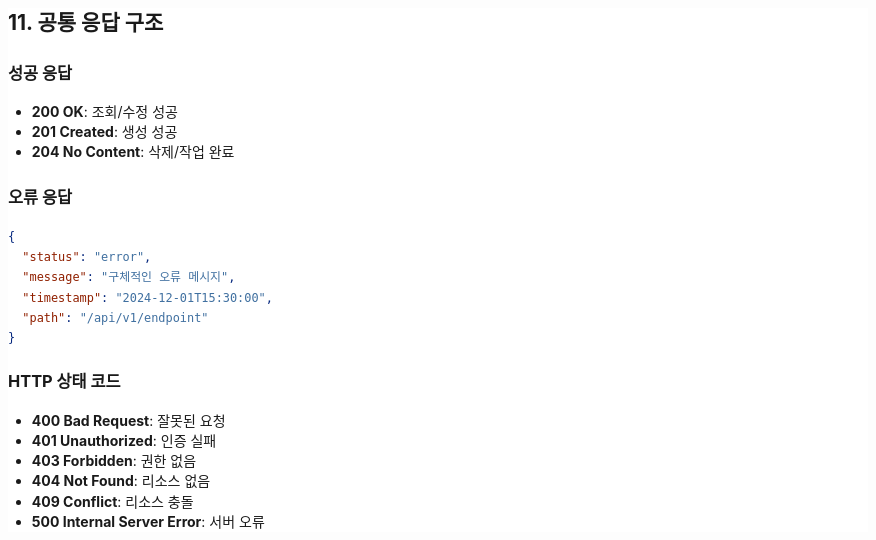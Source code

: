 
## 11. 공통 응답 구조

### 성공 응답
- **200 OK**: 조회/수정 성공
- **201 Created**: 생성 성공  
- **204 No Content**: 삭제/작업 완료

### 오류 응답
```json
{
  "status": "error",
  "message": "구체적인 오류 메시지",
  "timestamp": "2024-12-01T15:30:00",
  "path": "/api/v1/endpoint"
}
```

### HTTP 상태 코드
- **400 Bad Request**: 잘못된 요청
- **401 Unauthorized**: 인증 실패
- **403 Forbidden**: 권한 없음
- **404 Not Found**: 리소스 없음
- **409 Conflict**: 리소스 충돌
- **500 Internal Server Error**: 서버 오류